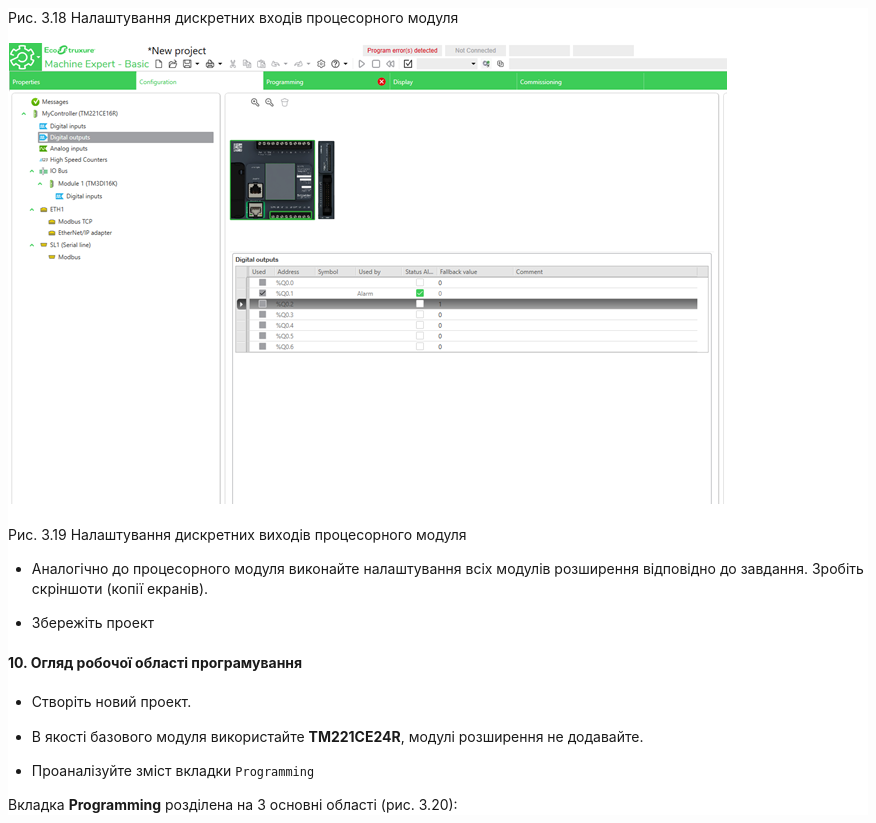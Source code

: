 Рис. 3.18 Налаштування дискретних входів процесорного модуля

![](mediam221/pic_11.PNG)

Рис. 3.19 Налаштування дискретних виходів процесорного модуля

- Аналогічно до процесорного модуля виконайте налаштування всіх модулів розширення відповідно до завдання. Зробіть скріншоти (копії екранів).

- Збережіть проект

#### 10. Огляд робочої області програмування

- Створіть новий проект. 

- В якості базового модуля використайте **TM221CE24R**, модулі розширення не додавайте.

- Проаналізуйте зміст вкладки `Programming` 

Вкладка **Programming** розділена на 3 основні області (рис. 3.20):
